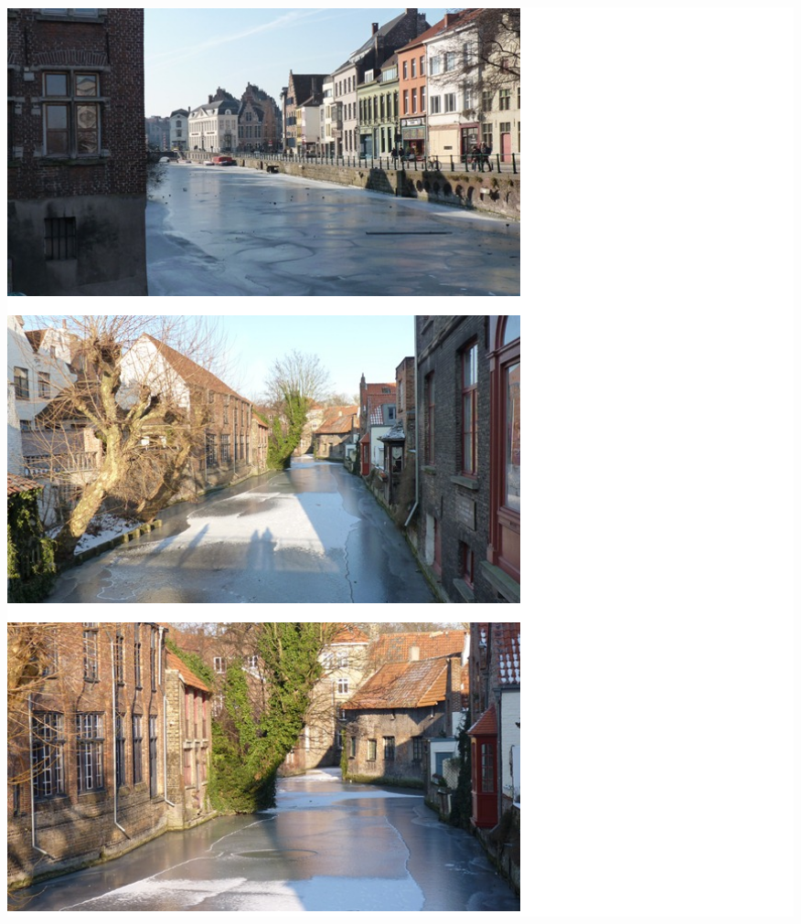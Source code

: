   <a href="/wp-content/uploads/2012/02/P1050698_thumb-25255B1-25255D.jpg"><img style="display: inline; border-width: 0px;" title="P1050698" src="/2018/03/P1050698_thumb-25255B1-25255D.jpg" alt="P1050698" width="561" height="317" border="0" /></a>
</p>

<p align="justify">
  <a href="/2018/03/P1050729_thumb-25255B1-25255D.jpg"><img style="display: inline; border-width: 0px;" title="P1050729" src="/2018/03/P1050729_thumb-25255B1-25255D.jpg" alt="P1050729" width="561" height="317" border="0" /></a>
</p>

[<img style="display: inline; border-width: 0px;" title="P1050730" src="/2018/03/P1050730_thumb-25255B1-25255D.jpg" alt="P1050730" width="561" height="317" border="0" />][3]


 [1]: /2018/03/P1050654_thumb-25255B4-25255D.jpg
 [2]: /2018/03/P1050655_thumb-25255B4-25255D.jpg
 [3]: /2018/03/P1050730_thumb-25255B1-25255D.jpg
 [4]: /2018/03/P1050738_thumb-25255B1-25255D.jpg
 [5]: /2018/03/P1050765_thumb-25255B1-25255D.jpg
 [6]: /2018/03/P1050772_thumb-25255B1-25255D.jpg
 [7]: /2018/03/P1050784_thumb-25255B1-25255D.jpg
 [8]: /2018/03/P1050795_thumb-25255B1-25255D.jpg
 [9]: /2018/03/P1050804_thumb-25255B1-25255D.jpg
 [10]: /2018/03/P1050628_thumb-25255B1-25255D.jpg